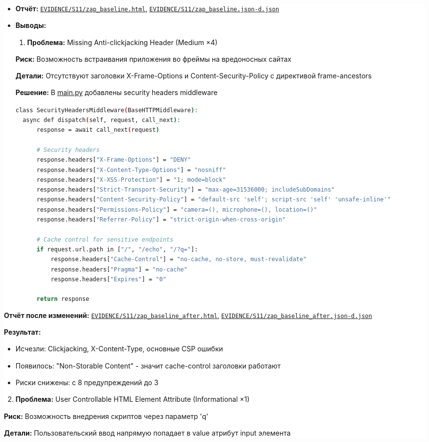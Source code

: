 - **Отчёт:** [`EVIDENCE/S11/zap_baseline.html`](https://github.com/ilyaderezovskiy/secdev-lite-derezovskiy/blob/main/EVIDENCE/S11/zap_baseline.html), [`EVIDENCE/S11/zap_baseline.json-d.json`](https://github.com/ilyaderezovskiy/secdev-lite-derezovskiy/blob/main/EVIDENCE/S11/zap_baseline.json-d.json)
- **Выводы:** 

  1. **Проблема:** Missing Anti-clickjacking Header (Medium ×4)
  
  **Риск:** Возможность встраивания приложения во фреймы на вредоносных сайтах

  **Детали:** Отсутствуют заголовки X-Frame-Options и Content-Security-Policy с директивой frame-ancestors

  **Решение:** В [main.py](https://github.com/ilyaderezovskiy/secdev-seed-s09-s12/blob/main/app/main.py) добавлены security headers middleware

  ```bash
  class SecurityHeadersMiddleware(BaseHTTPMiddleware):
    async def dispatch(self, request, call_next):
        response = await call_next(request)
        
        # Security headers
        response.headers["X-Frame-Options"] = "DENY"
        response.headers["X-Content-Type-Options"] = "nosniff"
        response.headers["X-XSS-Protection"] = "1; mode=block"
        response.headers["Strict-Transport-Security"] = "max-age=31536000; includeSubDomains"
        response.headers["Content-Security-Policy"] = "default-src 'self'; script-src 'self' 'unsafe-inline'"
        response.headers["Permissions-Policy"] = "camera=(), microphone=(), location=()"
        response.headers["Referrer-Policy"] = "strict-origin-when-cross-origin"
        
        # Cache control for sensitive endpoints
        if request.url.path in ["/", "/echo", "/?q="]:
            response.headers["Cache-Control"] = "no-cache, no-store, must-revalidate"
            response.headers["Pragma"] = "no-cache"
            response.headers["Expires"] = "0"
        
        return response
  ```

 **Отчёт после изменений:** [`EVIDENCE/S11/zap_baseline_after.html`](https://github.com/ilyaderezovskiy/secdev-lite-derezovskiy/blob/main/EVIDENCE/S11/zap_baseline_after.html), [`EVIDENCE/S11/zap_baseline_after.json-d.json`](https://github.com/ilyaderezovskiy/secdev-lite-derezovskiy/blob/main/EVIDENCE/S11/zap_baseline_after.json-d.json)
  
  **Результат:**
  
  - Исчезли: Clickjacking, X-Content-Type, основные CSP ошибки
  
  - Появилось: "Non-Storable Content" - значит cache-control заголовки работают
  
  - Риски снижены: с 8 предупреждений до 3

  2. **Проблема:** User Controllable HTML Element Attribute (Informational ×1)
  
  **Риск:** Возможность внедрения скриптов через параметр 'q'

  **Детали:** Пользовательский ввод напрямую попадает в value атрибут input элемента
